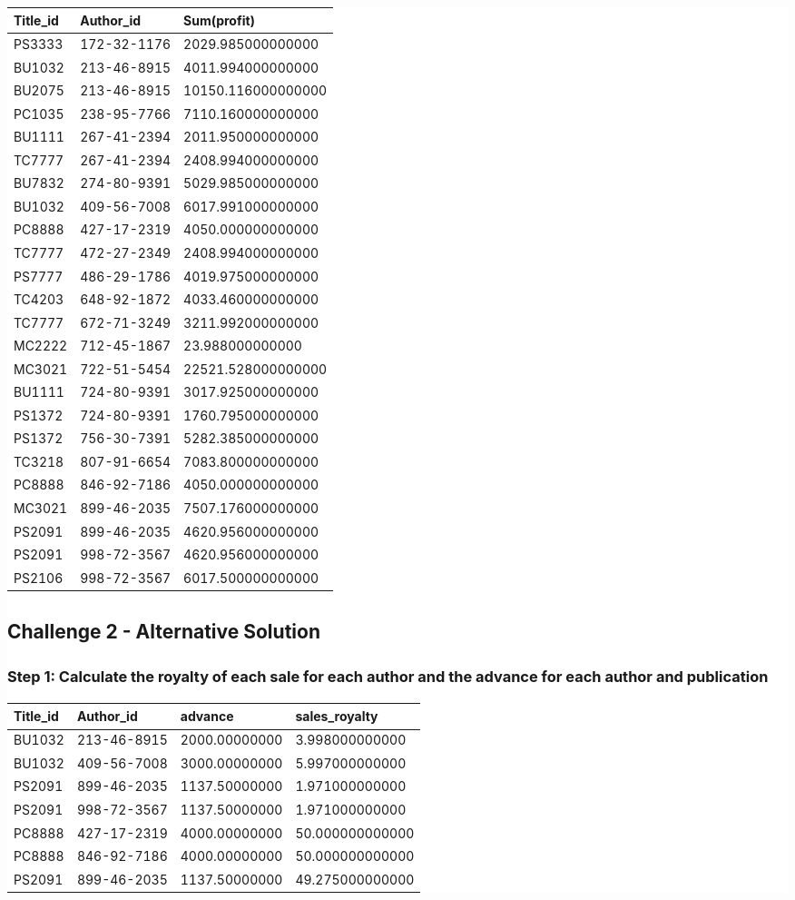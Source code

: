 |Title_id | Author_id | Sum(profit)
|:--- |:--- |:---
| PS3333| 172-32-1176| 2029.985000000000
| BU1032| 213-46-8915| 4011.994000000000
| BU2075| 213-46-8915| 10150.116000000000
| PC1035| 238-95-7766| 7110.160000000000
| BU1111| 267-41-2394| 2011.950000000000
| TC7777| 267-41-2394| 2408.994000000000
| BU7832| 274-80-9391| 5029.985000000000
| BU1032| 409-56-7008| 6017.991000000000
| PC8888| 427-17-2319| 4050.000000000000
| TC7777| 472-27-2349| 2408.994000000000
| PS7777| 486-29-1786| 4019.975000000000
| TC4203| 648-92-1872| 4033.460000000000
| TC7777| 672-71-3249| 3211.992000000000
| MC2222| 712-45-1867| 23.988000000000
| MC3021| 722-51-5454| 22521.528000000000
| BU1111| 724-80-9391| 3017.925000000000
| PS1372| 724-80-9391| 1760.795000000000
| PS1372| 756-30-7391| 5282.385000000000
| TC3218| 807-91-6654| 7083.800000000000
| PC8888| 846-92-7186| 4050.000000000000
| MC3021| 899-46-2035| 7507.176000000000
| PS2091| 899-46-2035| 4620.956000000000
| PS2091| 998-72-3567| 4620.956000000000
| PS2106| 998-72-3567| 6017.500000000000



## Challenge 2 - Alternative Solution
### Step 1: Calculate the royalty of each sale for each author and the advance for each author and publication

|Title_id | Author_id | advance | sales_royalty
|:--- |:--- |:--- |:---
| BU1032 | 213-46-8915 | 2000.00000000 | 3.998000000000
| BU1032 | 409-56-7008 | 3000.00000000 | 5.997000000000
| PS2091 | 899-46-2035 | 1137.50000000 | 1.971000000000
| PS2091 | 998-72-3567 | 1137.50000000 | 1.971000000000
| PC8888 | 427-17-2319 | 4000.00000000 | 50.000000000000
| PC8888 | 846-92-7186 | 4000.00000000 | 50.000000000000
| PS2091 | 899-46-2035 | 1137.50000000 | 49.275000000000